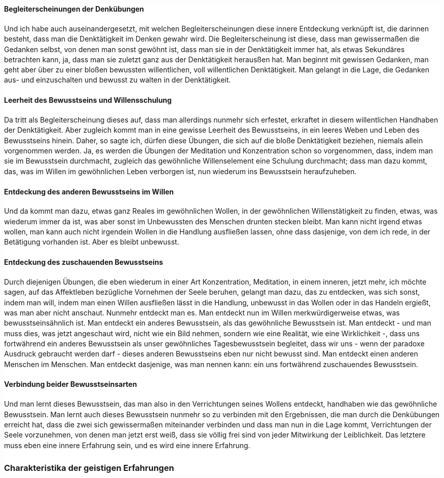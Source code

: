 #### Begleiterscheinungen der Denkübungen

Und ich habe auch auseinandergesetzt, mit welchen Begleiterscheinungen diese innere Entdeckung verknüpft ist, die darinnen besteht, dass man die Denktätigkeit im Denken gewahr wird. Die Begleiterscheinung ist diese, dass man gewissermaßen die Gedanken selbst, von denen man sonst gewöhnt ist, dass man sie in der Denktätigkeit immer hat, als etwas Sekundäres betrachten kann, ja, dass man sie zuletzt ganz aus der Denktätigkeit herausßen hat. Man beginnt mit gewissen Gedanken, man geht aber über zu einer bloßen bewussten willentlichen, voll willentlichen Denktätigkeit. Man gelangt in die Lage, die Gedanken aus- und einzuschalten und bewusst zu walten in der Denktätigkeit.

#### Leerheit des Bewusstseins und Willensschulung

Da tritt als Begleiterscheinung dieses auf, dass man allerdings nunmehr sich erfestet, erkraftet in diesem willentlichen Handhaben der Denktätigkeit. Aber zugleich kommt man in eine gewisse Leerheit des Bewusstseins, in ein leeres Weben und Leben des Bewusstseins hinein. Daher, so sagte ich, dürfen diese Übungen, die sich auf die bloße Denktätigkeit beziehen, niemals allein vorgenommen werden. Ja, es werden die Übungen der Meditation und Konzentration schon so vorgenommen, dass, indem man sie im Bewusstsein durchmacht, zugleich das gewöhnliche Willenselement eine Schulung durchmacht; dass man dazu kommt, das, was im Willen im gewöhnlichen Leben verborgen ist, nun wiederum ins Bewusstsein heraufzuheben.

#### Entdeckung des anderen Bewusstseins im Willen

Und da kommt man dazu, etwas ganz Reales im gewöhnlichen Wollen, in der gewöhnlichen Willenstätigkeit zu finden, etwas, was wiederum immer da ist, was aber sonst im Unbewussten des Menschen drunten stecken bleibt. Man kann nicht irgend etwas wollen, man kann auch nicht irgendein Wollen in die Handlung ausfließen lassen, ohne dass dasjenige, von dem ich rede, in der Betätigung vorhanden ist. Aber es bleibt unbewusst.

#### Entdeckung des zuschauenden Bewusstseins

Durch diejenigen Übungen, die eben wiederum in einer Art Konzentration, Meditation, in einem inneren, jetzt mehr, ich möchte sagen, auf das Affektleben bezügliche Vornehmen der Seele beruhen, gelangt man dazu, das zu entdecken, was sich sonst, indem man will, indem man einen Willen ausfließen lässt in die Handlung, unbewusst in das Wollen oder in das Handeln ergießt, was man aber nicht anschaut. Nunmehr entdeckt man es. Man entdeckt nun im Willen merkwürdigerweise etwas, was bewusstseinsähnlich ist. Man entdeckt ein anderes Bewusstsein, als das gewöhnliche Bewusstsein ist. Man entdeckt - und man muss dies, was jetzt angeschaut wird, nicht wie ein Bild nehmen, sondern wie eine Realität, wie eine Wirklichkeit -, dass uns fortwährend ein anderes Bewusstsein als unser gewöhnliches Tagesbewusstsein begleitet, dass wir uns - wenn der paradoxe Ausdruck gebraucht werden darf - dieses anderen Bewusstseins eben nur nicht bewusst sind. Man entdeckt einen anderen Menschen im Menschen. Man entdeckt dasjenige, was man nennen kann: ein uns fortwährend zuschauendes Bewusstsein.

#### Verbindung beider Bewusstseinsarten

Und man lernt dieses Bewusstsein, das man also in den Verrichtungen seines Wollens entdeckt, handhaben wie das gewöhnliche Bewusstsein. Man lernt auch dieses Bewusstsein nunmehr so zu verbinden mit den Ergebnissen, die man durch die Denkübungen erreicht hat, dass die zwei sich gewissermaßen miteinander verbinden und dass man nun in die Lage kommt, Verrichtungen der Seele vorzunehmen, von denen man jetzt erst weiß, dass sie völlig frei sind von jeder Mitwirkung der Leiblichkeit. Das letztere muss eben eine innere Erfahrung sein, und es wird eine innere Erfahrung.

### Charakteristika der geistigen Erfahrungen
